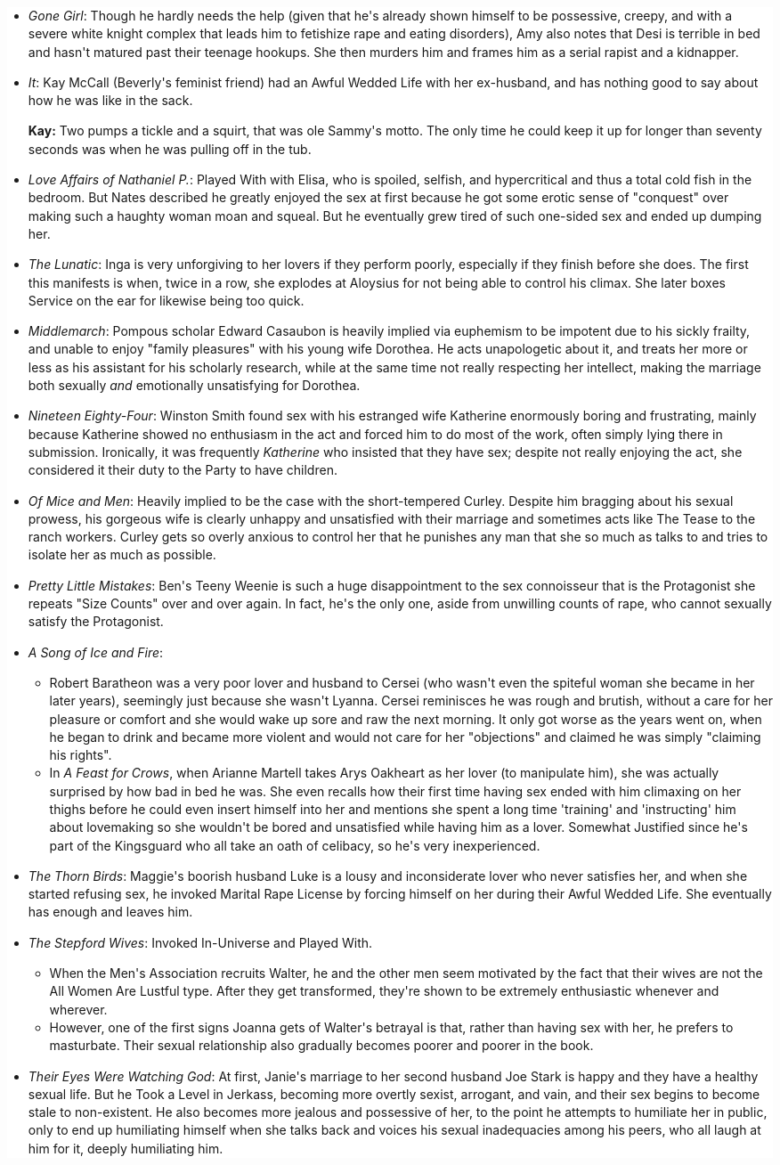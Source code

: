 -   _Gone Girl_: Though he hardly needs the help (given that he's already shown himself to be possessive, creepy, and with a severe white knight complex that leads him to fetishize rape and eating disorders), Amy also notes that Desi is terrible in bed and hasn't matured past their teenage hookups. She then murders him and frames him as a serial rapist and a kidnapper.
-   _It_: Kay McCall (Beverly's feminist friend) had an Awful Wedded Life with her ex-husband, and has nothing good to say about how he was like in the sack.
    
    **Kay:** Two pumps a tickle and a squirt, that was ole Sammy's motto. The only time he could keep it up for longer than seventy seconds was when he was pulling off in the tub.
    
-   _Love Affairs of Nathaniel P._: Played With with Elisa, who is spoiled, selfish, and hypercritical and thus a total cold fish in the bedroom. But Nates described he greatly enjoyed the sex at first because he got some erotic sense of "conquest" over making such a haughty woman moan and squeal. But he eventually grew tired of such one-sided sex and ended up dumping her.
-   _The Lunatic_: Inga is very unforgiving to her lovers if they perform poorly, especially if they finish before she does. The first this manifests is when, twice in a row, she explodes at Aloysius for not being able to control his climax. She later boxes Service on the ear for likewise being too quick.
-   _Middlemarch_: Pompous scholar Edward Casaubon is heavily implied via euphemism to be impotent due to his sickly frailty, and unable to enjoy "family pleasures" with his young wife Dorothea. He acts unapologetic about it, and treats her more or less as his assistant for his scholarly research, while at the same time not really respecting her intellect, making the marriage both sexually _and_ emotionally unsatisfying for Dorothea.
-   _Nineteen Eighty-Four_: Winston Smith found sex with his estranged wife Katherine enormously boring and frustrating, mainly because Katherine showed no enthusiasm in the act and forced him to do most of the work, often simply lying there in submission. Ironically, it was frequently _Katherine_ who insisted that they have sex; despite not really enjoying the act, she considered it their duty to the Party to have children.
-   _Of Mice and Men_: Heavily implied to be the case with the short-tempered Curley. Despite him bragging about his sexual prowess, his gorgeous wife is clearly unhappy and unsatisfied with their marriage and sometimes acts like The Tease to the ranch workers. Curley gets so overly anxious to control her that he punishes any man that she so much as talks to and tries to isolate her as much as possible.
-   _Pretty Little Mistakes_: Ben's Teeny Weenie is such a huge disappointment to the sex connoisseur that is the Protagonist she repeats "Size Counts" over and over again. In fact, he's the only one, aside from unwilling counts of rape, who cannot sexually satisfy the Protagonist.
-   _A Song of Ice and Fire_:
    -   Robert Baratheon was a very poor lover and husband to Cersei (who wasn't even the spiteful woman she became in her later years), seemingly just because she wasn't Lyanna. Cersei reminisces he was rough and brutish, without a care for her pleasure or comfort and she would wake up sore and raw the next morning. It only got worse as the years went on, when he began to drink and became more violent and would not care for her "objections" and claimed he was simply "claiming his rights".
    -   In _A Feast for Crows_, when Arianne Martell takes Arys Oakheart as her lover (to manipulate him), she was actually surprised by how bad in bed he was. She even recalls how their first time having sex ended with him climaxing on her thighs before he could even insert himself into her and mentions she spent a long time 'training' and 'instructing' him about lovemaking so she wouldn't be bored and unsatisfied while having him as a lover. Somewhat Justified since he's part of the Kingsguard who all take an oath of celibacy, so he's very inexperienced.
-   _The Thorn Birds_: Maggie's boorish husband Luke is a lousy and inconsiderate lover who never satisfies her, and when she started refusing sex, he invoked Marital Rape License by forcing himself on her during their Awful Wedded Life. She eventually has enough and leaves him.
-   _The Stepford Wives_: Invoked In-Universe and Played With.
    -   When the Men's Association recruits Walter, he and the other men seem motivated by the fact that their wives are not the All Women Are Lustful type. After they get transformed, they're shown to be extremely enthusiastic whenever and wherever.
    -   However, one of the first signs Joanna gets of Walter's betrayal is that, rather than having sex with her, he prefers to masturbate. Their sexual relationship also gradually becomes poorer and poorer in the book.
-   _Their Eyes Were Watching God_: At first, Janie's marriage to her second husband Joe Stark is happy and they have a healthy sexual life. But he Took a Level in Jerkass, becoming more overtly sexist, arrogant, and vain, and their sex begins to become stale to non-existent. He also becomes more jealous and possessive of her, to the point he attempts to humiliate her in public, only to end up humiliating himself when she talks back and voices his sexual inadequacies among his peers, who all laugh at him for it, deeply humiliating him.